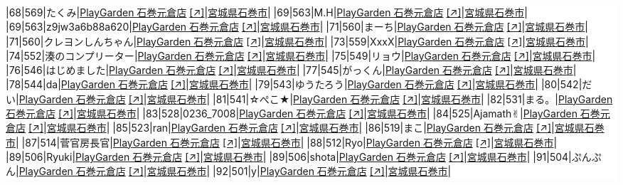 |68|569|<span class="rank-name-pd">たくみ</span>|<a href="/darts/rank/shops/84922.html">PlayGarden 石巻元倉店</a> <a href="https://vs.phoenixdarts.com/jp/shop/shopDetailInfo/s_84922?s_seq=84922">[↗]</a>|<a href="/darts/rank/宮城県/石巻市">宮城県石巻市</a>|
|69|563|<span class="rank-name-pd">M.H</span>|<a href="/darts/rank/shops/84922.html">PlayGarden 石巻元倉店</a> <a href="https://vs.phoenixdarts.com/jp/shop/shopDetailInfo/s_84922?s_seq=84922">[↗]</a>|<a href="/darts/rank/宮城県/石巻市">宮城県石巻市</a>|
|69|563|<span class="rank-name-pd">z9jw3a6b88a620</span>|<a href="/darts/rank/shops/84922.html">PlayGarden 石巻元倉店</a> <a href="https://vs.phoenixdarts.com/jp/shop/shopDetailInfo/s_84922?s_seq=84922">[↗]</a>|<a href="/darts/rank/宮城県/石巻市">宮城県石巻市</a>|
|71|560|<span class="rank-name-pd">まーち</span>|<a href="/darts/rank/shops/84922.html">PlayGarden 石巻元倉店</a> <a href="https://vs.phoenixdarts.com/jp/shop/shopDetailInfo/s_84922?s_seq=84922">[↗]</a>|<a href="/darts/rank/宮城県/石巻市">宮城県石巻市</a>|
|71|560|<span class="rank-name-pd">クレヨンしんちゃん</span>|<a href="/darts/rank/shops/84922.html">PlayGarden 石巻元倉店</a> <a href="https://vs.phoenixdarts.com/jp/shop/shopDetailInfo/s_84922?s_seq=84922">[↗]</a>|<a href="/darts/rank/宮城県/石巻市">宮城県石巻市</a>|
|73|559|<span class="rank-name-pd">XxxX</span>|<a href="/darts/rank/shops/84922.html">PlayGarden 石巻元倉店</a> <a href="https://vs.phoenixdarts.com/jp/shop/shopDetailInfo/s_84922?s_seq=84922">[↗]</a>|<a href="/darts/rank/宮城県/石巻市">宮城県石巻市</a>|
|74|552|<span class="rank-name-pd">湊のコンプリーター</span>|<a href="/darts/rank/shops/84922.html">PlayGarden 石巻元倉店</a> <a href="https://vs.phoenixdarts.com/jp/shop/shopDetailInfo/s_84922?s_seq=84922">[↗]</a>|<a href="/darts/rank/宮城県/石巻市">宮城県石巻市</a>|
|75|549|<span class="rank-name-pd">リョウ</span>|<a href="/darts/rank/shops/84922.html">PlayGarden 石巻元倉店</a> <a href="https://vs.phoenixdarts.com/jp/shop/shopDetailInfo/s_84922?s_seq=84922">[↗]</a>|<a href="/darts/rank/宮城県/石巻市">宮城県石巻市</a>|
|76|546|<span class="rank-name-pd">はじめました</span>|<a href="/darts/rank/shops/84922.html">PlayGarden 石巻元倉店</a> <a href="https://vs.phoenixdarts.com/jp/shop/shopDetailInfo/s_84922?s_seq=84922">[↗]</a>|<a href="/darts/rank/宮城県/石巻市">宮城県石巻市</a>|
|77|545|<span class="rank-name-pd">がっくん</span>|<a href="/darts/rank/shops/84922.html">PlayGarden 石巻元倉店</a> <a href="https://vs.phoenixdarts.com/jp/shop/shopDetailInfo/s_84922?s_seq=84922">[↗]</a>|<a href="/darts/rank/宮城県/石巻市">宮城県石巻市</a>|
|78|544|<span class="rank-name-pd">da</span>|<a href="/darts/rank/shops/84922.html">PlayGarden 石巻元倉店</a> <a href="https://vs.phoenixdarts.com/jp/shop/shopDetailInfo/s_84922?s_seq=84922">[↗]</a>|<a href="/darts/rank/宮城県/石巻市">宮城県石巻市</a>|
|79|543|<span class="rank-name-pd">ゆうたろう</span>|<a href="/darts/rank/shops/84922.html">PlayGarden 石巻元倉店</a> <a href="https://vs.phoenixdarts.com/jp/shop/shopDetailInfo/s_84922?s_seq=84922">[↗]</a>|<a href="/darts/rank/宮城県/石巻市">宮城県石巻市</a>|
|80|542|<span class="rank-name-pd">だい</span>|<a href="/darts/rank/shops/84922.html">PlayGarden 石巻元倉店</a> <a href="https://vs.phoenixdarts.com/jp/shop/shopDetailInfo/s_84922?s_seq=84922">[↗]</a>|<a href="/darts/rank/宮城県/石巻市">宮城県石巻市</a>|
|81|541|<span class="rank-name-pd">☆ぺこ★</span>|<a href="/darts/rank/shops/84922.html">PlayGarden 石巻元倉店</a> <a href="https://vs.phoenixdarts.com/jp/shop/shopDetailInfo/s_84922?s_seq=84922">[↗]</a>|<a href="/darts/rank/宮城県/石巻市">宮城県石巻市</a>|
|82|531|<span class="rank-name-pd">まる。</span>|<a href="/darts/rank/shops/84922.html">PlayGarden 石巻元倉店</a> <a href="https://vs.phoenixdarts.com/jp/shop/shopDetailInfo/s_84922?s_seq=84922">[↗]</a>|<a href="/darts/rank/宮城県/石巻市">宮城県石巻市</a>|
|83|528|<span class="rank-name-pd">0236_7008</span>|<a href="/darts/rank/shops/84922.html">PlayGarden 石巻元倉店</a> <a href="https://vs.phoenixdarts.com/jp/shop/shopDetailInfo/s_84922?s_seq=84922">[↗]</a>|<a href="/darts/rank/宮城県/石巻市">宮城県石巻市</a>|
|84|525|<span class="rank-name-pd">Ajamath✌︎</span>|<a href="/darts/rank/shops/84922.html">PlayGarden 石巻元倉店</a> <a href="https://vs.phoenixdarts.com/jp/shop/shopDetailInfo/s_84922?s_seq=84922">[↗]</a>|<a href="/darts/rank/宮城県/石巻市">宮城県石巻市</a>|
|85|523|<span class="rank-name-pd">ran</span>|<a href="/darts/rank/shops/84922.html">PlayGarden 石巻元倉店</a> <a href="https://vs.phoenixdarts.com/jp/shop/shopDetailInfo/s_84922?s_seq=84922">[↗]</a>|<a href="/darts/rank/宮城県/石巻市">宮城県石巻市</a>|
|86|519|<span class="rank-name-pd">まこ</span>|<a href="/darts/rank/shops/84922.html">PlayGarden 石巻元倉店</a> <a href="https://vs.phoenixdarts.com/jp/shop/shopDetailInfo/s_84922?s_seq=84922">[↗]</a>|<a href="/darts/rank/宮城県/石巻市">宮城県石巻市</a>|
|87|514|<span class="rank-name-pd">菅官房長官</span>|<a href="/darts/rank/shops/84922.html">PlayGarden 石巻元倉店</a> <a href="https://vs.phoenixdarts.com/jp/shop/shopDetailInfo/s_84922?s_seq=84922">[↗]</a>|<a href="/darts/rank/宮城県/石巻市">宮城県石巻市</a>|
|88|512|<span class="rank-name-pd">Ryo</span>|<a href="/darts/rank/shops/84922.html">PlayGarden 石巻元倉店</a> <a href="https://vs.phoenixdarts.com/jp/shop/shopDetailInfo/s_84922?s_seq=84922">[↗]</a>|<a href="/darts/rank/宮城県/石巻市">宮城県石巻市</a>|
|89|506|<span class="rank-name-pd">Ryuki</span>|<a href="/darts/rank/shops/84922.html">PlayGarden 石巻元倉店</a> <a href="https://vs.phoenixdarts.com/jp/shop/shopDetailInfo/s_84922?s_seq=84922">[↗]</a>|<a href="/darts/rank/宮城県/石巻市">宮城県石巻市</a>|
|89|506|<span class="rank-name-pd">shota</span>|<a href="/darts/rank/shops/84922.html">PlayGarden 石巻元倉店</a> <a href="https://vs.phoenixdarts.com/jp/shop/shopDetailInfo/s_84922?s_seq=84922">[↗]</a>|<a href="/darts/rank/宮城県/石巻市">宮城県石巻市</a>|
|91|504|<span class="rank-name-pd">ぷんぷん</span>|<a href="/darts/rank/shops/84922.html">PlayGarden 石巻元倉店</a> <a href="https://vs.phoenixdarts.com/jp/shop/shopDetailInfo/s_84922?s_seq=84922">[↗]</a>|<a href="/darts/rank/宮城県/石巻市">宮城県石巻市</a>|
|92|501|<span class="rank-name-pd">y</span>|<a href="/darts/rank/shops/84922.html">PlayGarden 石巻元倉店</a> <a href="https://vs.phoenixdarts.com/jp/shop/shopDetailInfo/s_84922?s_seq=84922">[↗]</a>|<a href="/darts/rank/宮城県/石巻市">宮城県石巻市</a>|